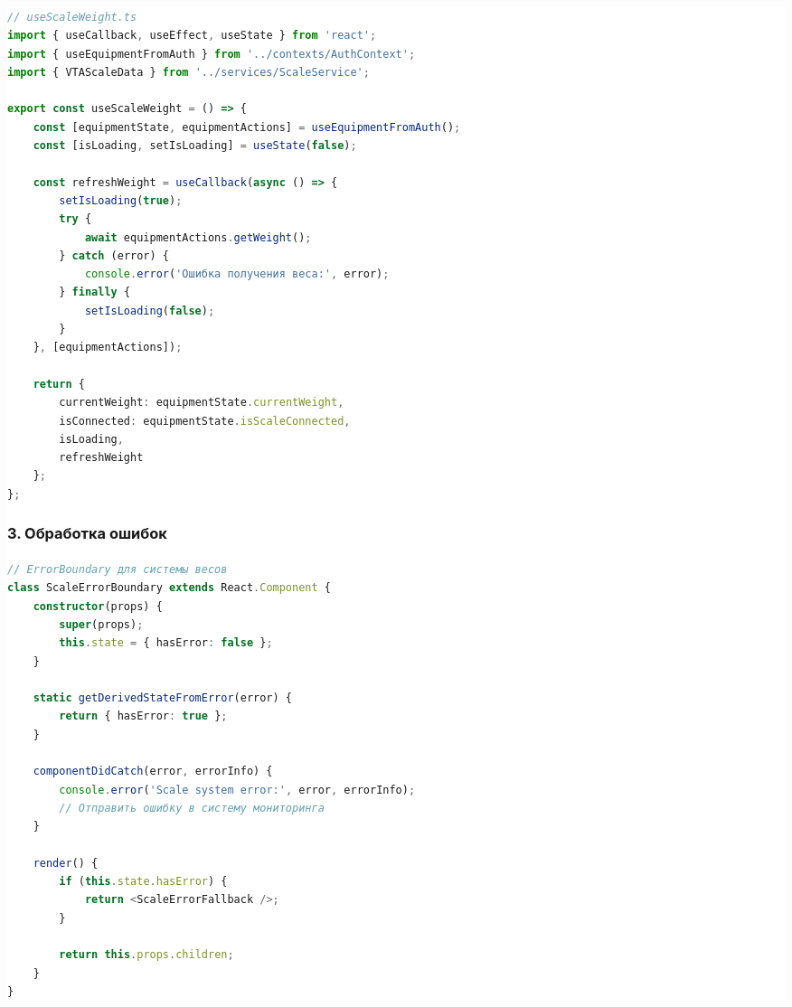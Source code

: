 ```typescript
// useScaleWeight.ts
import { useCallback, useEffect, useState } from 'react';
import { useEquipmentFromAuth } from '../contexts/AuthContext';
import { VTAScaleData } from '../services/ScaleService';

export const useScaleWeight = () => {
    const [equipmentState, equipmentActions] = useEquipmentFromAuth();
    const [isLoading, setIsLoading] = useState(false);
    
    const refreshWeight = useCallback(async () => {
        setIsLoading(true);
        try {
            await equipmentActions.getWeight();
        } catch (error) {
            console.error('Ошибка получения веса:', error);
        } finally {
            setIsLoading(false);
        }
    }, [equipmentActions]);
    
    return {
        currentWeight: equipmentState.currentWeight,
        isConnected: equipmentState.isScaleConnected,
        isLoading,
        refreshWeight
    };
};
```

### 3. Обработка ошибок

```typescript
// ErrorBoundary для системы весов
class ScaleErrorBoundary extends React.Component {
    constructor(props) {
        super(props);
        this.state = { hasError: false };
    }
    
    static getDerivedStateFromError(error) {
        return { hasError: true };
    }
    
    componentDidCatch(error, errorInfo) {
        console.error('Scale system error:', error, errorInfo);
        // Отправить ошибку в систему мониторинга
    }
    
    render() {
        if (this.state.hasError) {
            return <ScaleErrorFallback />;
        }
        
        return this.props.children;
    }
}
```
